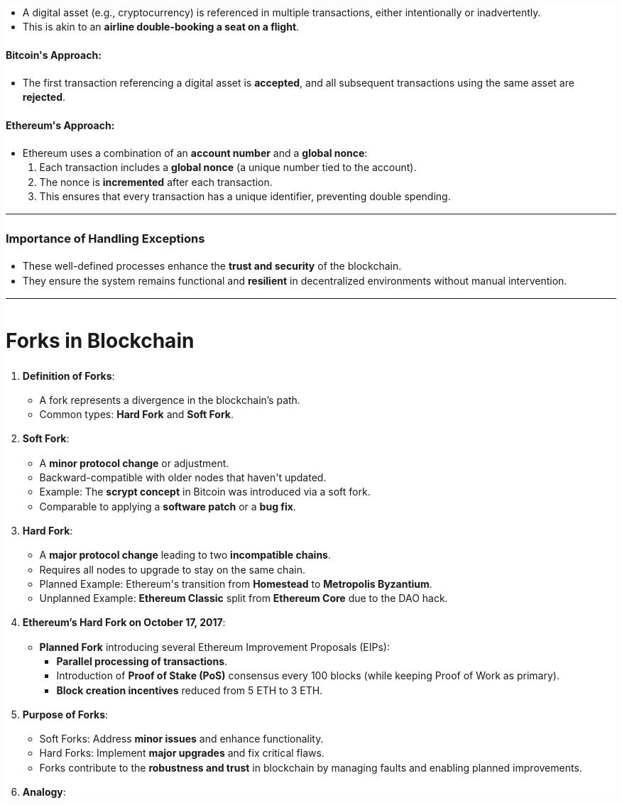 - A digital asset (e.g., cryptocurrency) is referenced in multiple transactions, either intentionally or inadvertently.
- This is akin to an **airline double-booking a seat on a flight**.

#### **Bitcoin's Approach**:

- The first transaction referencing a digital asset is **accepted**, and all subsequent transactions using the same asset are **rejected**.

#### **Ethereum's Approach**:

- Ethereum uses a combination of an **account number** and a **global nonce**:
    1. Each transaction includes a **global nonce** (a unique number tied to the account).
    2. The nonce is **incremented** after each transaction.
    3. This ensures that every transaction has a unique identifier, preventing double spending.

---

### **Importance of Handling Exceptions**

- These well-defined processes enhance the **trust and security** of the blockchain.
- They ensure the system remains functional and **resilient** in decentralized environments without manual intervention.

---

# Forks in Blockchain

1. **Definition of Forks**:
    
    - A fork represents a divergence in the blockchain’s path.
    - Common types: **Hard Fork** and **Soft Fork**.
2. **Soft Fork**:
    
    - A **minor protocol change** or adjustment.
    - Backward-compatible with older nodes that haven't updated.
    - Example: The **scrypt concept** in Bitcoin was introduced via a soft fork.
    - Comparable to applying a **software patch** or a **bug fix**.
3. **Hard Fork**:
    
    - A **major protocol change** leading to two **incompatible chains**.
    - Requires all nodes to upgrade to stay on the same chain.
    - Planned Example: Ethereum's transition from **Homestead** to **Metropolis Byzantium**.
    - Unplanned Example: **Ethereum Classic** split from **Ethereum Core** due to the DAO hack.
4. **Ethereum’s Hard Fork on October 17, 2017**:
    
    - **Planned Fork** introducing several Ethereum Improvement Proposals (EIPs):
        - **Parallel processing of transactions**.
        - Introduction of **Proof of Stake (PoS)** consensus every 100 blocks (while keeping Proof of Work as primary).
        - **Block creation incentives** reduced from 5 ETH to 3 ETH.
5. **Purpose of Forks**:
    
    - Soft Forks: Address **minor issues** and enhance functionality.
    - Hard Forks: Implement **major upgrades** and fix critical flaws.
    - Forks contribute to the **robustness and trust** in blockchain by managing faults and enabling planned improvements.
6. **Analogy**:
    